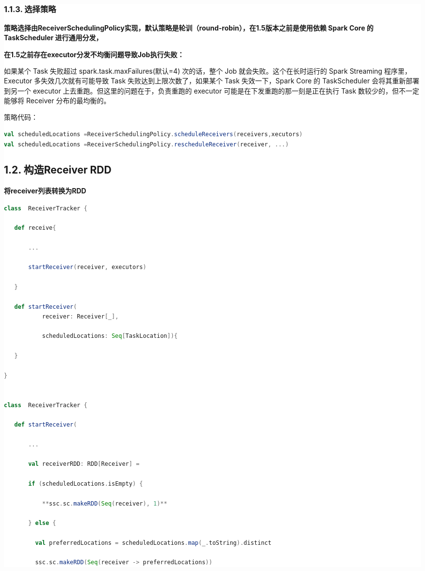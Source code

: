 

### 1.1.3. **选择策略**

**策略选择由ReceiverSchedulingPolicy实现，默认策略是轮训（round-robin），在1.5版本之前是使用依赖 Spark Core 的 TaskScheduler 进行通用分发，**



**在1.5之前存在executor分发不均衡问题导致Job执行失败：**

如果某个 Task 失败超过 spark.task.maxFailures(默认=4) 次的话，整个 Job 就会失败。这个在长时运行的 Spark Streaming 程序里，Executor 多失效几次就有可能导致 Task 失败达到上限次数了，如果某个 Task 失效一下，Spark Core 的 TaskScheduler 会将其重新部署到另一个 executor 上去重跑。但这里的问题在于，负责重跑的 executor 可能是在下发重跑的那一刻是正在执行 Task 数较少的，但不一定能够将 Receiver 分布的最均衡的。



策略代码：

```scala
val scheduledLocations =ReceiverSchedulingPolicy.scheduleReceivers(receivers,xecutors)
val scheduledLocations =ReceiverSchedulingPolicy.rescheduleReceiver(receiver, ...)
```



## 1.2. **构造Receiver RDD**

**将receiver列表转换为RDD**

 ```scala
class  ReceiverTracker {

	def receive{

		...

		startReceiver(receiver, executors)

	}	

	def startReceiver(
			receiver: Receiver[_],

        	scheduledLocations: Seq[TaskLocation]){	

	}

}
 

class  ReceiverTracker {

	def startReceiver(

		...

		val receiverRDD: RDD[Receiver] =

        if (scheduledLocations.isEmpty) {

          	**ssc.sc.makeRDD(Seq(receiver), 1)**

        } else {

          val preferredLocations = scheduledLocations.map(_.toString).distinct

          ssc.sc.makeRDD(Seq(receiver -> preferredLocations))

 ```